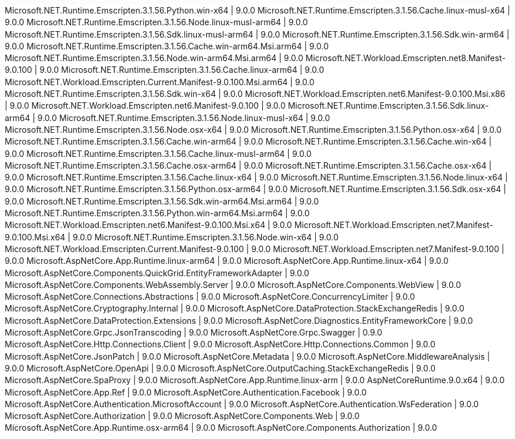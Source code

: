 Microsoft.NET.Runtime.Emscripten.3.1.56.Python.win-x64 | 9.0.0
Microsoft.NET.Runtime.Emscripten.3.1.56.Cache.linux-musl-x64 | 9.0.0
Microsoft.NET.Runtime.Emscripten.3.1.56.Node.linux-musl-arm64 | 9.0.0
Microsoft.NET.Runtime.Emscripten.3.1.56.Sdk.linux-musl-arm64 | 9.0.0
Microsoft.NET.Runtime.Emscripten.3.1.56.Sdk.win-arm64 | 9.0.0
Microsoft.NET.Runtime.Emscripten.3.1.56.Cache.win-arm64.Msi.arm64 | 9.0.0
Microsoft.NET.Runtime.Emscripten.3.1.56.Node.win-arm64.Msi.arm64 | 9.0.0
Microsoft.NET.Workload.Emscripten.net8.Manifest-9.0.100 | 9.0.0
Microsoft.NET.Runtime.Emscripten.3.1.56.Cache.linux-arm64 | 9.0.0
Microsoft.NET.Workload.Emscripten.Current.Manifest-9.0.100.Msi.arm64 | 9.0.0
Microsoft.NET.Runtime.Emscripten.3.1.56.Sdk.win-x64 | 9.0.0
Microsoft.NET.Workload.Emscripten.net6.Manifest-9.0.100.Msi.x86 | 9.0.0
Microsoft.NET.Workload.Emscripten.net6.Manifest-9.0.100 | 9.0.0
Microsoft.NET.Runtime.Emscripten.3.1.56.Sdk.linux-arm64 | 9.0.0
Microsoft.NET.Runtime.Emscripten.3.1.56.Node.linux-musl-x64 | 9.0.0
Microsoft.NET.Runtime.Emscripten.3.1.56.Node.osx-x64 | 9.0.0
Microsoft.NET.Runtime.Emscripten.3.1.56.Python.osx-x64 | 9.0.0
Microsoft.NET.Runtime.Emscripten.3.1.56.Cache.win-arm64 | 9.0.0
Microsoft.NET.Runtime.Emscripten.3.1.56.Cache.win-x64 | 9.0.0
Microsoft.NET.Runtime.Emscripten.3.1.56.Cache.linux-musl-arm64 | 9.0.0
Microsoft.NET.Runtime.Emscripten.3.1.56.Cache.osx-arm64 | 9.0.0
Microsoft.NET.Runtime.Emscripten.3.1.56.Cache.osx-x64 | 9.0.0
Microsoft.NET.Runtime.Emscripten.3.1.56.Cache.linux-x64 | 9.0.0
Microsoft.NET.Runtime.Emscripten.3.1.56.Node.linux-x64 | 9.0.0
Microsoft.NET.Runtime.Emscripten.3.1.56.Python.osx-arm64 | 9.0.0
Microsoft.NET.Runtime.Emscripten.3.1.56.Sdk.osx-x64 | 9.0.0
Microsoft.NET.Runtime.Emscripten.3.1.56.Sdk.win-arm64.Msi.arm64 | 9.0.0
Microsoft.NET.Runtime.Emscripten.3.1.56.Python.win-arm64.Msi.arm64 | 9.0.0
Microsoft.NET.Workload.Emscripten.net6.Manifest-9.0.100.Msi.x64 | 9.0.0
Microsoft.NET.Workload.Emscripten.net7.Manifest-9.0.100.Msi.x64 | 9.0.0
Microsoft.NET.Runtime.Emscripten.3.1.56.Node.win-x64 | 9.0.0
Microsoft.NET.Workload.Emscripten.Current.Manifest-9.0.100 | 9.0.0
Microsoft.NET.Workload.Emscripten.net7.Manifest-9.0.100 | 9.0.0
Microsoft.AspNetCore.App.Runtime.linux-arm64 | 9.0.0
Microsoft.AspNetCore.App.Runtime.linux-x64 | 9.0.0
Microsoft.AspNetCore.Components.QuickGrid.EntityFrameworkAdapter | 9.0.0
Microsoft.AspNetCore.Components.WebAssembly.Server | 9.0.0
Microsoft.AspNetCore.Components.WebView | 9.0.0
Microsoft.AspNetCore.Connections.Abstractions | 9.0.0
Microsoft.AspNetCore.ConcurrencyLimiter | 9.0.0
Microsoft.AspNetCore.Cryptography.Internal | 9.0.0
Microsoft.AspNetCore.DataProtection.StackExchangeRedis | 9.0.0
Microsoft.AspNetCore.DataProtection.Extensions | 9.0.0
Microsoft.AspNetCore.Diagnostics.EntityFrameworkCore | 9.0.0
Microsoft.AspNetCore.Grpc.JsonTranscoding | 9.0.0
Microsoft.AspNetCore.Grpc.Swagger | 0.9.0
Microsoft.AspNetCore.Http.Connections.Client | 9.0.0
Microsoft.AspNetCore.Http.Connections.Common | 9.0.0
Microsoft.AspNetCore.JsonPatch | 9.0.0
Microsoft.AspNetCore.Metadata | 9.0.0
Microsoft.AspNetCore.MiddlewareAnalysis | 9.0.0
Microsoft.AspNetCore.OpenApi | 9.0.0
Microsoft.AspNetCore.OutputCaching.StackExchangeRedis | 9.0.0
Microsoft.AspNetCore.SpaProxy | 9.0.0
Microsoft.AspNetCore.App.Runtime.linux-arm | 9.0.0
AspNetCoreRuntime.9.0.x64 | 9.0.0
Microsoft.AspNetCore.App.Ref | 9.0.0
Microsoft.AspNetCore.Authentication.Facebook | 9.0.0
Microsoft.AspNetCore.Authentication.MicrosoftAccount | 9.0.0
Microsoft.AspNetCore.Authentication.WsFederation | 9.0.0
Microsoft.AspNetCore.Authorization | 9.0.0
Microsoft.AspNetCore.Components.Web | 9.0.0
Microsoft.AspNetCore.App.Runtime.osx-arm64 | 9.0.0
Microsoft.AspNetCore.Components.Authorization | 9.0.0